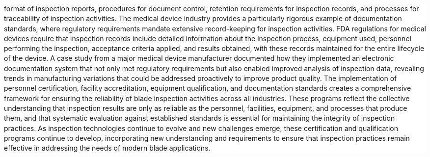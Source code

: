 format of inspection reports, procedures for document control, retention requirements for inspection records, and processes for traceability of inspection activities. The medical device industry provides a particularly rigorous example of documentation standards, where regulatory requirements mandate extensive record-keeping for inspection activities. FDA regulations for medical devices require that inspection records include detailed information about the inspection process, equipment used, personnel performing the inspection, acceptance criteria applied, and results obtained, with these records maintained for the entire lifecycle of the device. A case study from a major medical device manufacturer documented how they implemented an electronic documentation system that not only met regulatory requirements but also enabled improved analysis of inspection data, revealing trends in manufacturing variations that could be addressed proactively to improve product quality. The implementation of personnel certification, facility accreditation, equipment qualification, and documentation standards creates a comprehensive framework for ensuring the reliability of blade inspection activities across all industries. These programs reflect the collective understanding that inspection results are only as reliable as the personnel, facilities, equipment, and processes that produce them, and that systematic evaluation against established standards is essential for maintaining the integrity of inspection practices. As inspection technologies continue to evolve and new challenges emerge, these certification and qualification programs continue to develop, incorporating new understanding and requirements to ensure that inspection practices remain effective in addressing the needs of modern blade applications.

